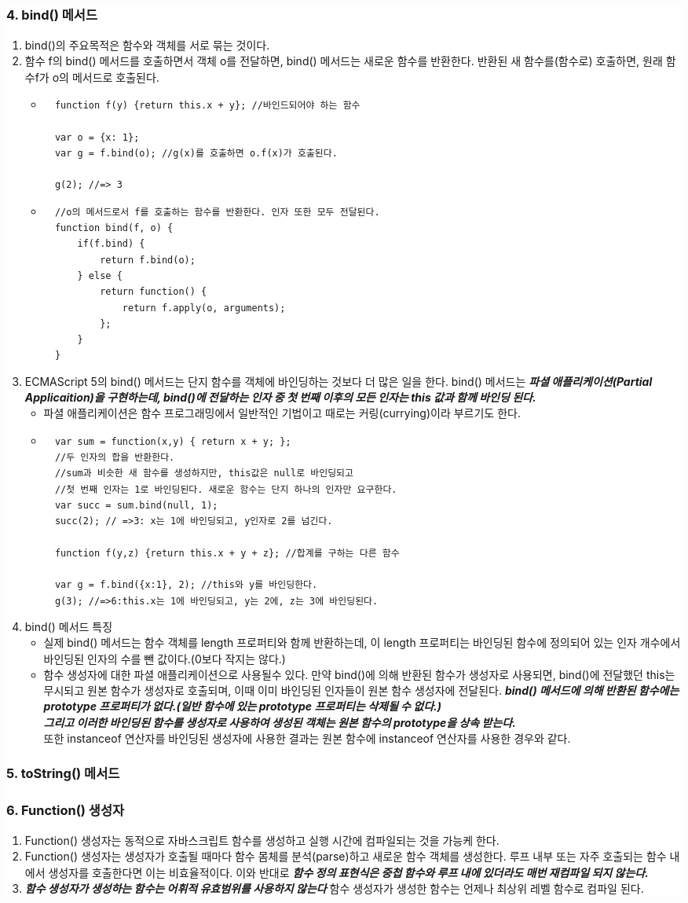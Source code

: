 ### 4. bind() 메서드
1. bind()의 주요목적은 함수와 객체를 서로 묶는 것이다.
2. 함수 f의 bind() 메서드를 호출하면서 객체 o를 전달하면, bind() 메서드는 새로운 함수를 반환한다. 반환된 새 함수를(함수로) 호출하면, 원래 함수f가 o의 메서드로 호출된다.
    - ```
        function f(y) {return this.x + y}; //바인드되어야 하는 함수

        var o = {x: 1};
        var g = f.bind(o); //g(x)를 호출하면 o.f(x)가 호출된다.

        g(2); //=> 3
        ```
    - ```
        //o의 메서드로서 f를 호출하는 함수를 반환한다. 인자 또한 모두 전달된다.
        function bind(f, o) {
            if(f.bind) {
                return f.bind(o);
            } else {
                return function() {
                    return f.apply(o, arguments);
                };
            }
        }
        ```
3. ECMAScript 5의 bind() 메서드는 단지 함수를 객체에 바인딩하는 것보다 더 많은 일을 한다. bind() 메서드는 ***파셜 애플리케이션(Partial Applicaition)을 구현하는데, bind()에 전달하는 인자 중 첫 번째 이후의 모든 인자는 this 값과 함께 바인딩 된다.***
    - 파셜 애플리케이션은 함수 프로그래밍에서 일반적인 기법이고 때로는 커링(currying)이라 부르기도 한다.
    - ```
        var sum = function(x,y) { return x + y; };
        //두 인자의 합을 반환한다.
        //sum과 비슷한 새 함수를 생성하지만, this값은 null로 바인딩되고
        //첫 번째 인자는 1로 바인딩된다. 새로운 함수는 단지 하나의 인자만 요구한다.
        var succ = sum.bind(null, 1);
        succ(2); // =>3: x는 1에 바인딩되고, y인자로 2를 넘긴다.

        function f(y,z) {return this.x + y + z}; //합계를 구하는 다른 함수

        var g = f.bind({x:1}, 2); //this와 y를 바인딩한다.
        g(3); //=>6:this.x는 1에 바인딩되고, y는 2에, z는 3에 바인딩된다.
        ```
4. bind() 메서드 특징
    - 실제 bind() 메서드는 함수 객체를 length 프로퍼티와 함께 반환하는데, 이 length 프로퍼티는 바인딩된 함수에 정의되어 있는 인자 개수에서 바인딩된 인자의 수를 뺀 값이다.(0보다 작지는 않다.)
    - 함수 생성자에 대한 파셜 애플리케이션으로 사용될수 있다. 만약 bind()에 의해 반환된 함수가 생성자로 사용되면, bind()에 전달했던 this는 무시되고 원본 함수가 생성자로 호출되며, 이때 이미 바인딩된 인자들이 원본 함수 생성자에 전달된다. 
    ***bind() 메서드에 의해 반환된 함수에는 prototype 프로퍼티가 없다.(일반 함수에 있는 prototype 프로퍼티는 삭제될 수 없다.)***    
    ***그리고 이러한 바인딩된 함수를 생성자로 사용하여 생성된 객체는 원본 함수의 prototype을 상속 받는다.***    
    또한 instanceof 연산자를 바인딩된 생성자에 사용한 결과는 원본 함수에 instanceof 연산자를 사용한 경우와 같다.

### 5. toString() 메서드
### 6. Function() 생성자
1. Function() 생성자는 동적으로 자바스크립트 함수를 생성하고 실행 시간에 컴파일되는 것을 가능케 한다.
2. Function() 생성자는 생성자가 호출될 때마다 함수 몸체를 분석(parse)하고 새로운 함수 객체를 생성한다. 루프 내부 또는 자주 호출되는 함수 내에서 생성자를 호출한다면 이는 비효율적이다. 이와 반대로 ***함수 정의 표현식은 중첩 함수와 루프 내에 있더라도 매번 재컴파일 되지 않는다.***
3. ***함수 생성자가 생성하는 함수는 어휘적 유효범위를 사용하지 않는다*** 함수 생성자가 생성한 함수는 언제나 최상위 레벨 함수로 컴파일 된다.
